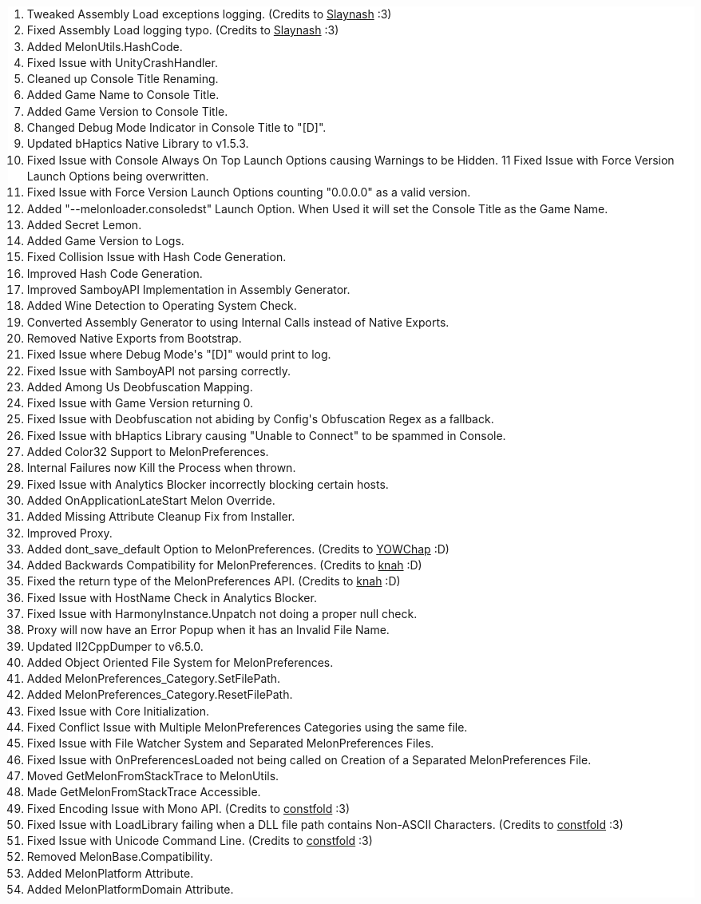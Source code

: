 1. Tweaked Assembly Load exceptions logging.    (Credits to [Slaynash](https://github.com/Slaynash) :3)
2. Fixed Assembly Load logging typo.    (Credits to [Slaynash](https://github.com/Slaynash) :3)
3. Added MelonUtils.HashCode.
4. Fixed Issue with UnityCrashHandler.
5. Cleaned up Console Title Renaming.
6. Added Game Name to Console Title.
7. Added Game Version to Console Title.
8. Changed Debug Mode Indicator in Console Title to "[D]".
9. Updated bHaptics Native Library to v1.5.3.
10. Fixed Issue with Console Always On Top Launch Options causing Warnings to be Hidden.
11 Fixed Issue with Force Version Launch Options being overwritten.
12. Fixed Issue with Force Version Launch Options counting "0.0.0.0" as a valid version.
13. Added "--melonloader.consoledst" Launch Option. When Used it will set the Console Title as the Game Name.
14. Added Secret Lemon.
15. Added Game Version to Logs.
16. Fixed Collision Issue with Hash Code Generation.
17. Improved Hash Code Generation.
18. Improved SamboyAPI Implementation in Assembly Generator.
19. Added Wine Detection to Operating System Check.
20. Converted Assembly Generator to using Internal Calls instead of Native Exports.
21. Removed Native Exports from Bootstrap.
22. Fixed Issue where Debug Mode's "[D]" would print to log.
23. Fixed Issue with SamboyAPI not parsing correctly.
24. Added Among Us Deobfuscation Mapping.
25. Fixed Issue with Game Version returning 0.
26. Fixed Issue with Deobfuscation not abiding by Config's Obfuscation Regex as a fallback.
27. Fixed Issue with bHaptics Library causing "Unable to Connect" to be spammed in Console.
28. Added Color32 Support to MelonPreferences.
29. Internal Failures now Kill the Process when thrown.
30. Fixed Issue with Analytics Blocker incorrectly blocking certain hosts.
31. Added OnApplicationLateStart Melon Override.
32. Added Missing Attribute Cleanup Fix from Installer.
33. Improved Proxy.
34. Added dont_save_default Option to MelonPreferences.    (Credits to [YOWChap](https://github.com/yowchap) :D)
35. Added Backwards Compatibility for MelonPreferences.    (Credits to [knah](https://github.com/knah) :D)
36. Fixed the return type of the MelonPreferences API.    (Credits to [knah](https://github.com/knah) :D)
37. Fixed Issue with HostName Check in Analytics Blocker.
38. Fixed Issue with HarmonyInstance.Unpatch not doing a proper null check.
39. Proxy will now have an Error Popup when it has an Invalid File Name.
40. Updated Il2CppDumper to v6.5.0.
41. Added Object Oriented File System for MelonPreferences.
42. Added MelonPreferences_Category.SetFilePath.
43. Added MelonPreferences_Category.ResetFilePath.
44. Fixed Issue with Core Initialization.
45. Fixed Conflict Issue with Multiple MelonPreferences Categories using the same file.
46. Fixed Issue with File Watcher System and Separated MelonPreferences Files.
47. Fixed Issue with OnPreferencesLoaded not being called on Creation of a Separated MelonPreferences File.
48. Moved GetMelonFromStackTrace to MelonUtils.
49. Made GetMelonFromStackTrace Accessible.
50. Fixed Encoding Issue with Mono API.    (Credits to [constfold](https://github.com/constfold) :3)
51. Fixed Issue with LoadLibrary failing when a DLL file path contains Non-ASCII Characters.    (Credits to [constfold](https://github.com/constfold) :3)
52. Fixed Issue with Unicode Command Line.    (Credits to [constfold](https://github.com/constfold) :3)
53. Removed MelonBase.Compatibility.
54. Added MelonPlatform Attribute.
55. Added MelonPlatformDomain Attribute.